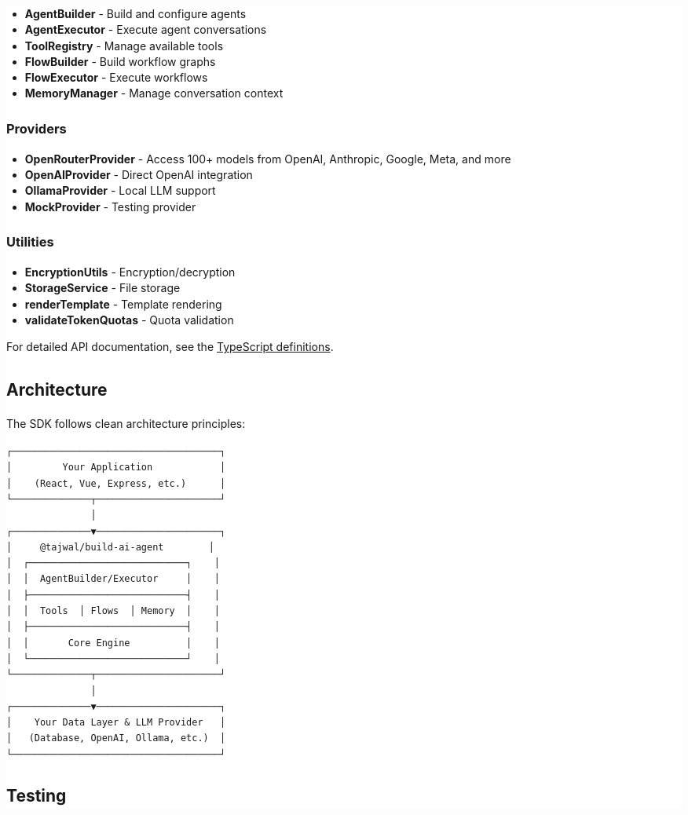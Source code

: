 - **AgentBuilder** - Build and configure agents
- **AgentExecutor** - Execute agent conversations
- **ToolRegistry** - Manage available tools
- **FlowBuilder** - Build workflow graphs
- **FlowExecutor** - Execute workflows
- **MemoryManager** - Manage conversation context

### Providers

- **OpenRouterProvider** - Access 100+ models from OpenAI, Anthropic, Google, Meta, and more
- **OpenAIProvider** - Direct OpenAI integration
- **OllamaProvider** - Local LLM support
- **MockProvider** - Testing provider

### Utilities

- **EncryptionUtils** - Encryption/decryption
- **StorageService** - File storage
- **renderTemplate** - Template rendering
- **validateTokenQuotas** - Quota validation

For detailed API documentation, see the [TypeScript definitions](./dist/index.d.ts).

## Architecture

The SDK follows clean architecture principles:

```
┌─────────────────────────────────────┐
│         Your Application            │
│    (React, Vue, Express, etc.)      │
└──────────────┬──────────────────────┘
               │
┌──────────────▼──────────────────────┐
│     @tajwal/build-ai-agent        │
│  ┌────────────────────────────┐    │
│  │  AgentBuilder/Executor     │    │
│  ├────────────────────────────┤    │
│  │  Tools  │ Flows  │ Memory  │    │
│  ├────────────────────────────┤    │
│  │       Core Engine          │    │
│  └────────────────────────────┘    │
└──────────────┬──────────────────────┘
               │
┌──────────────▼──────────────────────┐
│    Your Data Layer & LLM Provider   │
│   (Database, OpenAI, Ollama, etc.)  │
└─────────────────────────────────────┘
```

## Testing
